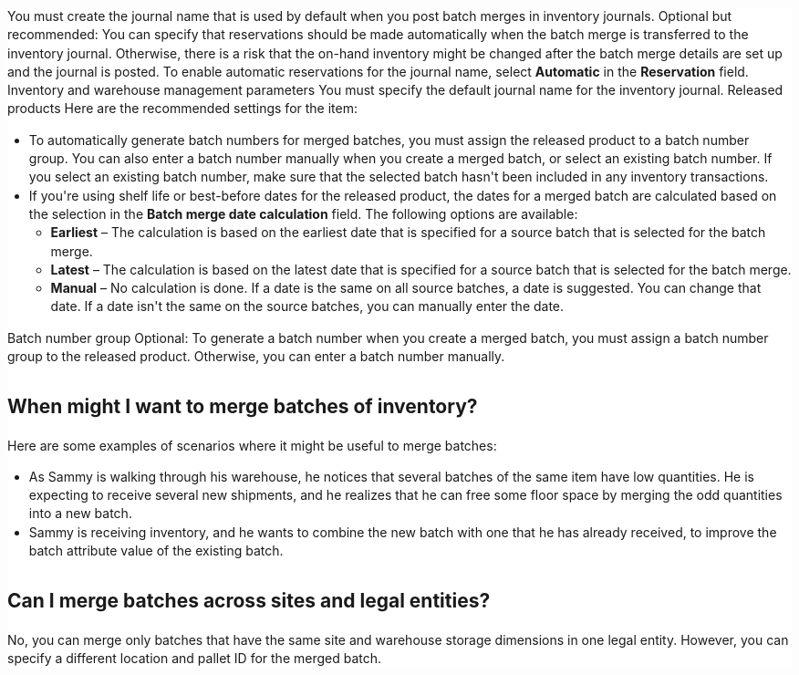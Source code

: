<td>You must create the journal name that is used by default when you post batch merges in inventory journals. Optional but recommended: You can specify that reservations should be made automatically when the batch merge is transferred to the inventory journal. Otherwise, there is a risk that the on-hand inventory might be changed after the batch merge details are set up and the journal is posted. To enable automatic reservations for the journal name, select <strong>Automatic</strong> in the <strong><strong>Reservation</strong></strong> field.</td>
</tr>
<tr class="even">
<td>Inventory and warehouse management parameters</td>
<td>You must specify the default journal name for the inventory journal.</td>
</tr>
<tr class="odd">
<td>Released products</td>
<td>Here are the recommended settings for the item:
<ul>
<li>To automatically generate batch numbers for merged batches, you must assign the released product to a batch number group. You can also enter a batch number manually when you create a merged batch, or select an existing batch number. If you select an existing batch number, make sure that the selected batch hasn't been included in any inventory transactions.</li>
<li>If you're using shelf life or best-before dates for the released product, the dates for a merged batch are calculated based on the selection in the <strong>Batch merge date calculation</strong> field. The following options are available:
<ul>
<li><strong>Earliest</strong> – The calculation is based on the earliest date that is specified for a source batch that is selected for the batch merge.</li>
<li><strong>Latest</strong> – The calculation is based on the latest date that is specified for a source batch that is selected for the batch merge.</li>
<li><strong>Manual</strong> – No calculation is done. If a date is the same on all source batches, a date is suggested. You can change that date. If a date isn't the same on the source batches, you can manually enter the date.</li>
</ul></li>
</ul></td>
</tr>
<tr class="even">
<td>Batch number group</td>
<td>Optional: To generate a batch number when you create a merged batch, you must assign a batch number group to the released product. Otherwise, you can enter a batch number manually.</td>
</tr>
</tbody>
</table>

## When might I want to merge batches of inventory?
Here are some examples of scenarios where it might be useful to merge batches:

-   As Sammy is walking through his warehouse, he notices that several batches of the same item have low quantities. He is expecting to receive several new shipments, and he realizes that he can free some floor space by merging the odd quantities into a new batch.
-   Sammy is receiving inventory, and he wants to combine the new batch with one that he has already received, to improve the batch attribute value of the existing batch.

## Can I merge batches across sites and legal entities?
No, you can merge only batches that have the same site and warehouse storage dimensions in one legal entity. However, you can specify a different location and pallet ID for the merged batch.
